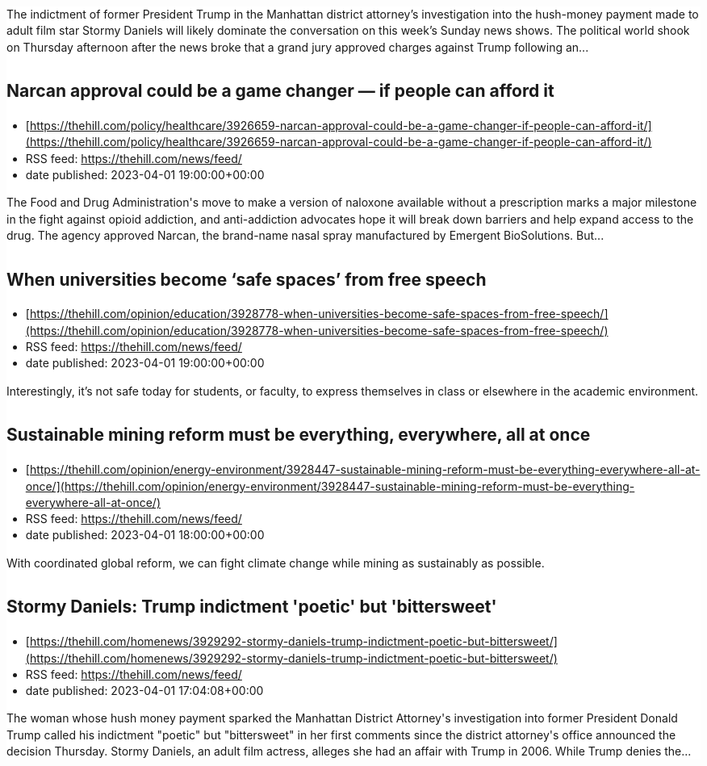 The indictment of former President Trump in the Manhattan district attorney’s investigation into the hush-money payment made to adult film star Stormy Daniels will likely dominate the conversation on this week’s Sunday news shows.  The political world shook on Thursday afternoon after the news broke that a grand jury approved charges against Trump following an...

## Narcan approval could be a game changer — if people can afford it
 - [https://thehill.com/policy/healthcare/3926659-narcan-approval-could-be-a-game-changer-if-people-can-afford-it/](https://thehill.com/policy/healthcare/3926659-narcan-approval-could-be-a-game-changer-if-people-can-afford-it/)
 - RSS feed: https://thehill.com/news/feed/
 - date published: 2023-04-01 19:00:00+00:00

The Food and Drug Administration's move to make a version of naloxone available without a prescription marks a major milestone in the fight against opioid addiction, and anti-addiction advocates hope it will break down barriers and help expand access to the drug.  The agency approved Narcan, the brand-name nasal spray manufactured by Emergent BioSolutions. But...

## When universities become ‘safe spaces’ from free speech
 - [https://thehill.com/opinion/education/3928778-when-universities-become-safe-spaces-from-free-speech/](https://thehill.com/opinion/education/3928778-when-universities-become-safe-spaces-from-free-speech/)
 - RSS feed: https://thehill.com/news/feed/
 - date published: 2023-04-01 19:00:00+00:00

Interestingly, it’s not safe today for students, or faculty, to express themselves in class or elsewhere in the academic environment.

## Sustainable mining reform must be everything, everywhere, all at once
 - [https://thehill.com/opinion/energy-environment/3928447-sustainable-mining-reform-must-be-everything-everywhere-all-at-once/](https://thehill.com/opinion/energy-environment/3928447-sustainable-mining-reform-must-be-everything-everywhere-all-at-once/)
 - RSS feed: https://thehill.com/news/feed/
 - date published: 2023-04-01 18:00:00+00:00

With coordinated global reform, we can fight climate change while mining as sustainably as possible.

## Stormy Daniels: Trump indictment 'poetic' but 'bittersweet'
 - [https://thehill.com/homenews/3929292-stormy-daniels-trump-indictment-poetic-but-bittersweet/](https://thehill.com/homenews/3929292-stormy-daniels-trump-indictment-poetic-but-bittersweet/)
 - RSS feed: https://thehill.com/news/feed/
 - date published: 2023-04-01 17:04:08+00:00

The woman whose hush money payment sparked the Manhattan District Attorney's investigation into former President Donald Trump called his indictment "poetic" but "bittersweet" in her first comments since the district attorney's office announced the decision Thursday. Stormy Daniels, an adult film actress, alleges she had an affair with Trump in 2006. While Trump denies the...
